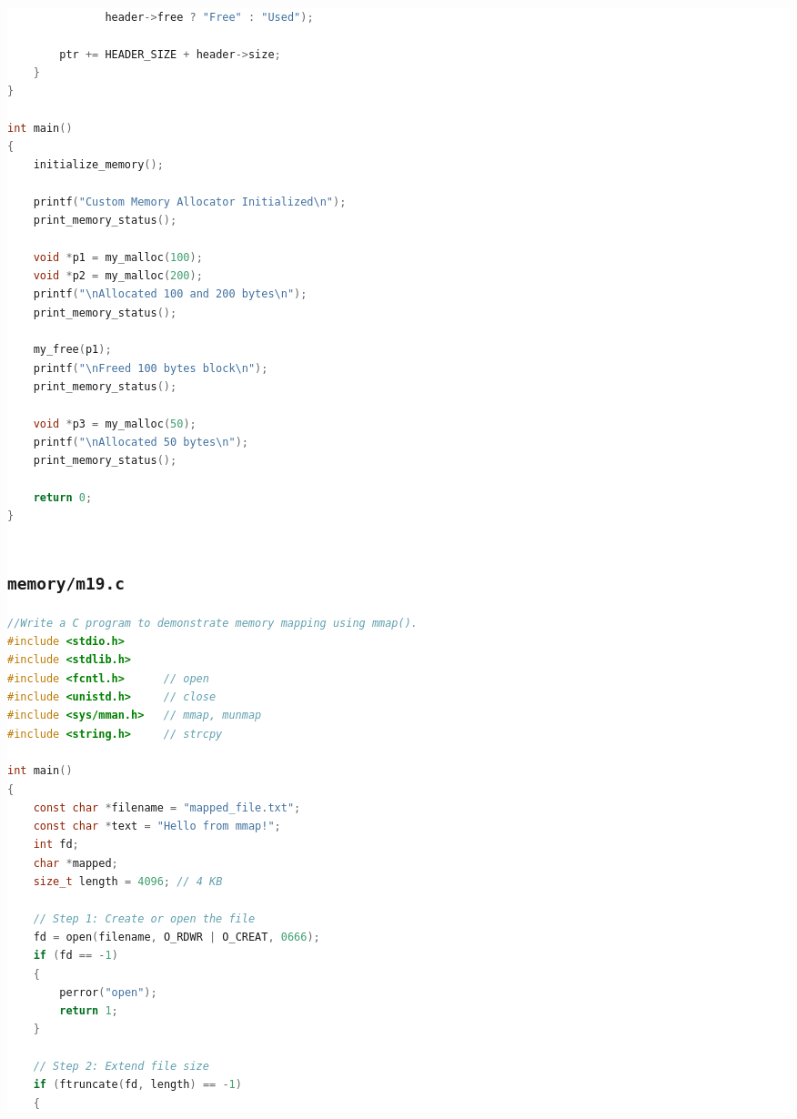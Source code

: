 ```c
               header->free ? "Free" : "Used");

        ptr += HEADER_SIZE + header->size;
    }
}

int main() 
{
    initialize_memory();

    printf("Custom Memory Allocator Initialized\n");
    print_memory_status();

    void *p1 = my_malloc(100);
    void *p2 = my_malloc(200);
    printf("\nAllocated 100 and 200 bytes\n");
    print_memory_status();

    my_free(p1);
    printf("\nFreed 100 bytes block\n");
    print_memory_status();

    void *p3 = my_malloc(50);
    printf("\nAllocated 50 bytes\n");
    print_memory_status();

    return 0;
}



```

## `memory/m19.c`

```c
//Write a C program to demonstrate memory mapping using mmap().
#include <stdio.h>
#include <stdlib.h>
#include <fcntl.h>      // open
#include <unistd.h>     // close
#include <sys/mman.h>   // mmap, munmap
#include <string.h>     // strcpy

int main() 
{
    const char *filename = "mapped_file.txt";
    const char *text = "Hello from mmap!";
    int fd;
    char *mapped;
    size_t length = 4096; // 4 KB

    // Step 1: Create or open the file
    fd = open(filename, O_RDWR | O_CREAT, 0666);
    if (fd == -1) 
    {
        perror("open");
        return 1;
    }

    // Step 2: Extend file size
    if (ftruncate(fd, length) == -1) 
    {
```